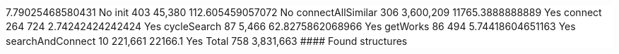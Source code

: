    <td style="text-align:left;"> 7.79025468580431 </td>
   <td style="text-align:left;"> No </td>
  </tr>
  <tr>
   <td style="text-align:left;"> init </td>
   <td style="text-align:right;"> 403 </td>
   <td style="text-align:right;"> 45,380 </td>
   <td style="text-align:left;"> 112.605459057072 </td>
   <td style="text-align:left;"> No </td>
  </tr>
  <tr>
   <td style="text-align:left;"> connectAllSimilar </td>
   <td style="text-align:right;"> 306 </td>
   <td style="text-align:right;"> 3,600,209 </td>
   <td style="text-align:left;"> 11765.3888888889 </td>
   <td style="text-align:left;"> Yes </td>
  </tr>
  <tr>
   <td style="text-align:left;"> connect </td>
   <td style="text-align:right;"> 264 </td>
   <td style="text-align:right;"> 724 </td>
   <td style="text-align:left;"> 2.74242424242424 </td>
   <td style="text-align:left;"> Yes </td>
  </tr>
  <tr>
   <td style="text-align:left;"> cycleSearch </td>
   <td style="text-align:right;"> 87 </td>
   <td style="text-align:right;"> 5,466 </td>
   <td style="text-align:left;"> 62.8275862068966 </td>
   <td style="text-align:left;"> Yes </td>
  </tr>
  <tr>
   <td style="text-align:left;"> getWorks </td>
   <td style="text-align:right;"> 86 </td>
   <td style="text-align:right;"> 494 </td>
   <td style="text-align:left;"> 5.74418604651163 </td>
   <td style="text-align:left;"> Yes </td>
  </tr>
  <tr>
   <td style="text-align:left;"> searchAndConnect </td>
   <td style="text-align:right;"> 10 </td>
   <td style="text-align:right;"> 221,661 </td>
   <td style="text-align:left;"> 22166.1 </td>
   <td style="text-align:left;"> Yes </td>
  </tr>
  <tr>
   <td style="text-align:left;font-weight: bold;"> Total </td>
   <td style="text-align:right;font-weight: bold;"> 758 </td>
   <td style="text-align:right;font-weight: bold;"> 3,831,663 </td>
   <td style="text-align:left;font-weight: bold;">  </td>
   <td style="text-align:left;font-weight: bold;">  </td>
  </tr>
</tbody>
</table>
####  Found structures 
